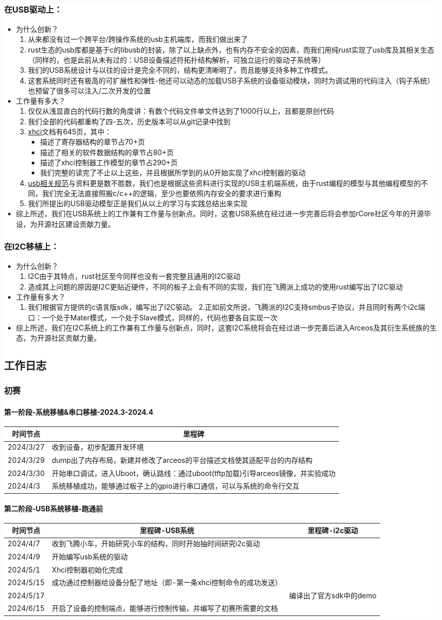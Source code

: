 ### 在USB驱动上：

* 为什么创新？
  1. 从来都没有过一个跨平台/跨操作系统的usb主机端库，而我们做出来了
  2. rust生态的usb库都是基于c的libusb的封装，除了以上缺点外，也有内存不安全的因素，而我们用纯rust实现了usb库及其相关生态（同样的，也是此前从未有过的：USB设备描述符拓扑结构解析，可独立运行的驱动子系统等）
  3. 我们的USB系统设计与以往的设计是完全不同的，结构更清晰明了，而且能够支持多种工作模式。
  4. 这套系统同时还有极高的可扩展性和弹性-他还可以动态的加载USB子系统的设备驱动模块，同时为调试用的代码注入（钩子系统）也预留了很多可以注入/二次开发的位置
* 工作量有多大？
  1. 仅仅从浅显直白的代码行数的角度讲：有数个代码文件单文件达到了1000行以上，且都是原创代码
  2. 我们全部的代码都重构了四-五次，历史版本可以从git记录中找到
  3. [xhci](./doc/resources/%5BXHCI%E6%8E%A7%E5%88%B6%E5%99%A8%E8%A7%84%E8%8C%83%5Dextensible-host-controler-interface-usb-xhci.pdf)文档有645页，其中：
     * 描述了寄存器结构的章节占70+页
     * 描述了相关的软件数据结构的章节占80+页
     * 描述了xhci控制器工作模型的章节占290+页
     * 我们完整的读完了不止以上这些，并且根据所学到的从0开始实现了xhci控制器的驱动
  4. [usb相关规范](./doc/resources/)与资料更是数不胜数，我们也是根据这些资料进行实现的USB主机端系统，由于rust编程的模型与其他编程模型的不同，我们完全无法直接照搬c/c++的逻辑，至少也要依照内存安全的要求进行重构
  5. 我们所提出的USB驱动模型正是我们从以上的学习与实践总结出来实现
* 综上所述，我们在USB系统上的工作兼有工作量与创新点。同时，这套USB系统在经过进一步完善后将会参加rCore社区今年的开源毕设，为开源社区建设贡献力量。

### 在I2C移植上：

* 为什么创新？
    1. I2C由于其特点，rust社区至今同样也没有一套完整且通用的I2C驱动
    2. 造成其上问题的原因是I2C更贴近硬件，不同的板子上会有不同的实现，我们在飞腾派上成功的使用rust编写出了I2C驱动
* 工作量有多大？
    1. 我们根据官方提供的c语言版sdk，编写出了I2C驱动。
    2.正如前文所说，飞腾派的I2C支持smbus子协议，并且同时有两个i2c端口：一个处于Mater模式，一个处于Slave模式，同样的，代码也要各自实现一次
* 综上所述，我们在I2C系统上的工作兼有工作量与创新点，同时，这套I2C系统将会在经过进一步完善后进入Arceos及其衍生系统族的生态，为开源社区贡献力量。

## 工作日志

### 初赛

#### 第一阶段-系统移植&串口移植-2024.3-2024.4

| 时间节点      | 里程碑                                                 |
| --------- | --------------------------------------------------- |
| 2024/3/27 | 收到设备，初步配置开发环境                                       |
| 2024/3/29 | dump出了内存布局，新建并修改了arceos的平台描述文档使其适配平台的内存结构           |
| 2024/3/30 | 开始串口调试，进入Uboot，确认路线：通过uboot(tftp加载)引导arceos镜像，并实验成功 |
| 2024/4/3  | 系统移植成功，能够通过板子上的gpio进行串口通信，可以与系统的命令行交互               |

#### 第二阶段-USB系统移植-跑通前

| 时间节点      | 里程碑-USB系统                           | 里程碑-i2c驱动       |
| --------- | ----------------------------------- | --------------- |
| 2024/4/7  | 收到飞腾小车，开始研究小车的结构，同时开始抽时间研究i2c驱动     |                 |
| 2024/4/9  | 开始编写usb系统的驱动                        |                 |
| 2024/5/1  | Xhci控制器初始化完成                        |                 |
| 2024/5/15 | 成功通过控制器给设备分配了地址（即-第一条xhci控制命令的成功发送） |                 |
| 2024/5/17 |                                     | 编译出了官方sdk中的demo |
| 2024/6/15 | 开启了设备的控制端点，能够进行控制传输，并编写了初赛所需要的文档    |                 |
